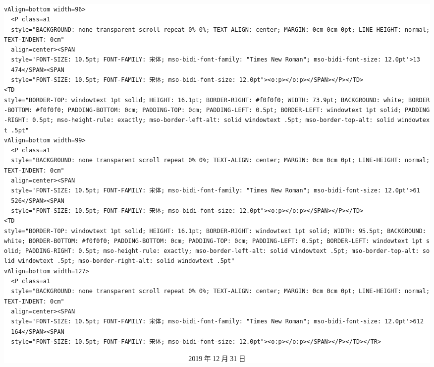     vAlign=bottom width=96>
      <P class=a1 
      style="BACKGROUND: none transparent scroll repeat 0% 0%; TEXT-ALIGN: center; MARGIN: 0cm 0cm 0pt; LINE-HEIGHT: normal; TEXT-INDENT: 0cm" 
      align=center><SPAN 
      style='FONT-SIZE: 10.5pt; FONT-FAMILY: 宋体; mso-bidi-font-family: "Times New Roman"; mso-bidi-font-size: 12.0pt'>13 
      474</SPAN><SPAN 
      style="FONT-SIZE: 10.5pt; FONT-FAMILY: 宋体; mso-bidi-font-size: 12.0pt"><o:p></o:p></SPAN></P></TD>
    <TD 
    style="BORDER-TOP: windowtext 1pt solid; HEIGHT: 16.1pt; BORDER-RIGHT: #f0f0f0; WIDTH: 73.9pt; BACKGROUND: white; BORDER-BOTTOM: #f0f0f0; PADDING-BOTTOM: 0cm; PADDING-TOP: 0cm; PADDING-LEFT: 0.5pt; BORDER-LEFT: windowtext 1pt solid; PADDING-RIGHT: 0.5pt; mso-height-rule: exactly; mso-border-left-alt: solid windowtext .5pt; mso-border-top-alt: solid windowtext .5pt" 
    vAlign=bottom width=99>
      <P class=a1 
      style="BACKGROUND: none transparent scroll repeat 0% 0%; TEXT-ALIGN: center; MARGIN: 0cm 0cm 0pt; LINE-HEIGHT: normal; TEXT-INDENT: 0cm" 
      align=center><SPAN 
      style='FONT-SIZE: 10.5pt; FONT-FAMILY: 宋体; mso-bidi-font-family: "Times New Roman"; mso-bidi-font-size: 12.0pt'>61 
      526</SPAN><SPAN 
      style="FONT-SIZE: 10.5pt; FONT-FAMILY: 宋体; mso-bidi-font-size: 12.0pt"><o:p></o:p></SPAN></P></TD>
    <TD 
    style="BORDER-TOP: windowtext 1pt solid; HEIGHT: 16.1pt; BORDER-RIGHT: windowtext 1pt solid; WIDTH: 95.5pt; BACKGROUND: white; BORDER-BOTTOM: #f0f0f0; PADDING-BOTTOM: 0cm; PADDING-TOP: 0cm; PADDING-LEFT: 0.5pt; BORDER-LEFT: windowtext 1pt solid; PADDING-RIGHT: 0.5pt; mso-height-rule: exactly; mso-border-left-alt: solid windowtext .5pt; mso-border-top-alt: solid windowtext .5pt; mso-border-right-alt: solid windowtext .5pt" 
    vAlign=bottom width=127>
      <P class=a1 
      style="BACKGROUND: none transparent scroll repeat 0% 0%; TEXT-ALIGN: center; MARGIN: 0cm 0cm 0pt; LINE-HEIGHT: normal; TEXT-INDENT: 0cm" 
      align=center><SPAN 
      style='FONT-SIZE: 10.5pt; FONT-FAMILY: 宋体; mso-bidi-font-family: "Times New Roman"; mso-bidi-font-size: 12.0pt'>612 
      164</SPAN><SPAN 
      style="FONT-SIZE: 10.5pt; FONT-FAMILY: 宋体; mso-bidi-font-size: 12.0pt"><o:p></o:p></SPAN></P></TD></TR>
  <TR style="HEIGHT: 16.3pt; mso-yfti-irow: 6; mso-height-rule: exactly">
    <TD 
    style="BORDER-TOP: windowtext 1pt solid; HEIGHT: 16.3pt; BORDER-RIGHT: #f0f0f0; WIDTH: 112.1pt; BACKGROUND: white; BORDER-BOTTOM: #f0f0f0; PADDING-BOTTOM: 0cm; PADDING-TOP: 0cm; PADDING-LEFT: 0.5pt; BORDER-LEFT: windowtext 1pt solid; PADDING-RIGHT: 0.5pt; mso-height-rule: exactly; mso-border-left-alt: solid windowtext .5pt; mso-border-top-alt: solid windowtext .5pt" 
    vAlign=bottom width=149>
      <P class=a1 
      style="BACKGROUND: none transparent scroll repeat 0% 0%; TEXT-ALIGN: center; MARGIN: 0cm 0cm 0pt; LINE-HEIGHT: normal; TEXT-INDENT: 0cm" 
      align=center><SPAN 
      style='FONT-SIZE: 10.5pt; FONT-FAMILY: 宋体; mso-bidi-font-family: "Times New Roman"; mso-bidi-font-size: 12.0pt'>2019 
      </SPAN><SPAN 
      style="FONT-SIZE: 10.5pt; FONT-FAMILY: 宋体; mso-bidi-font-size: 12.0pt">年 
      </SPAN><SPAN 
      style='FONT-SIZE: 10.5pt; FONT-FAMILY: 宋体; mso-bidi-font-family: "Times New Roman"; mso-bidi-font-size: 12.0pt'>12 
      </SPAN><SPAN 
      style="FONT-SIZE: 10.5pt; FONT-FAMILY: 宋体; mso-bidi-font-size: 12.0pt">月 
      </SPAN><SPAN 
      style='FONT-SIZE: 10.5pt; FONT-FAMILY: 宋体; mso-bidi-font-family: "Times New Roman"; mso-bidi-font-size: 12.0pt'>31 
      </SPAN><SPAN 
      style="FONT-SIZE: 10.5pt; FONT-FAMILY: 宋体; mso-bidi-font-size: 12.0pt">日<o:p></o:p></SPAN></P></TD>